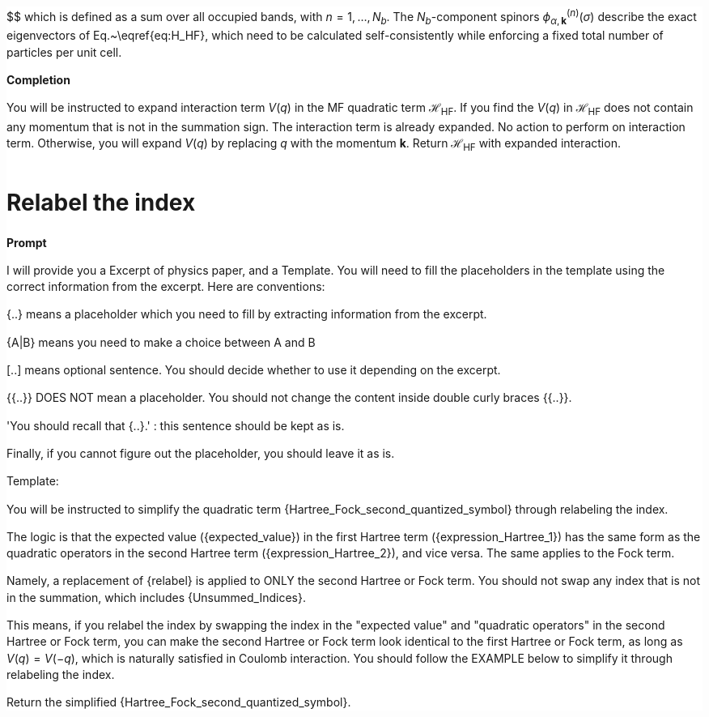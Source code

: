 $$
which is defined as a sum over all occupied bands, with $n=1,\ldots,N_{b}$.
The $N_{b}$-component spinors $\phi_{\alpha,\bm{k}}^{(n)}(\sigma)$
describe the exact eigenvectors of Eq.~\eqref{eq:H_HF}, which need to
be calculated self-consistently while enforcing a fixed total number of
particles per unit cell. 


**Completion**

You will be instructed to expand interaction term $V(q)$ in the MF quadratic term $\mathcal{H}_{\text{HF}}$.
If you find the $V(q)$ in $\mathcal{H}_{\text{HF}}$ does not contain any momentum that is not in the summation sign. The interaction term is already expanded. No action to perform on interaction term.
Otherwise, you will expand $V(q)$ by replacing $q$ with the momentum $\bm{k}$.
Return $\mathcal{H}_{\text{HF}}$ with expanded interaction.



# Relabel the index
**Prompt**

I will provide you a Excerpt of physics paper, and a Template. You will need to fill the placeholders in the template using the correct information from the excerpt.
Here are conventions:

{..} means a placeholder which you need to fill by extracting information from the excerpt.

{A|B} means you need to make a choice between A and B

[..] means optional sentence. You should decide whether to use it depending on the excerpt.

{{..}} DOES NOT mean a placeholder. You should not change the content inside double curly braces {{..}}.

'You should recall that {..}.' : this sentence should be kept as is.

Finally, if you cannot figure out the placeholder, you should leave it as is.

Template:

 You will be instructed to simplify the quadratic term {Hartree\_Fock\_second\_quantized\_symbol} through relabeling the index.

The logic is that the expected value ({expected\_value}) in the first Hartree term ({expression\_Hartree\_1}) has the same form as the quadratic operators in the second Hartree term ({expression\_Hartree\_2}), and vice versa. The same applies to the Fock term.

Namely, a replacement of {relabel} is applied to ONLY the second Hartree or Fock term. You should not swap any index that is not in the summation, which includes {Unsummed\_Indices}.

This means, if you relabel the index by swapping the index in the "expected value" and "quadratic operators" in the second Hartree or Fock term, you can make the second Hartree or Fock term look identical to the first Hartree or Fock term, as long as $V(q)=V(-q)$, which is naturally satisfied in Coulomb interaction. You should follow the EXAMPLE below to simplify it through relabeling the index.

Return the simplified {Hartree\_Fock\_second\_quantized\_symbol}.
 